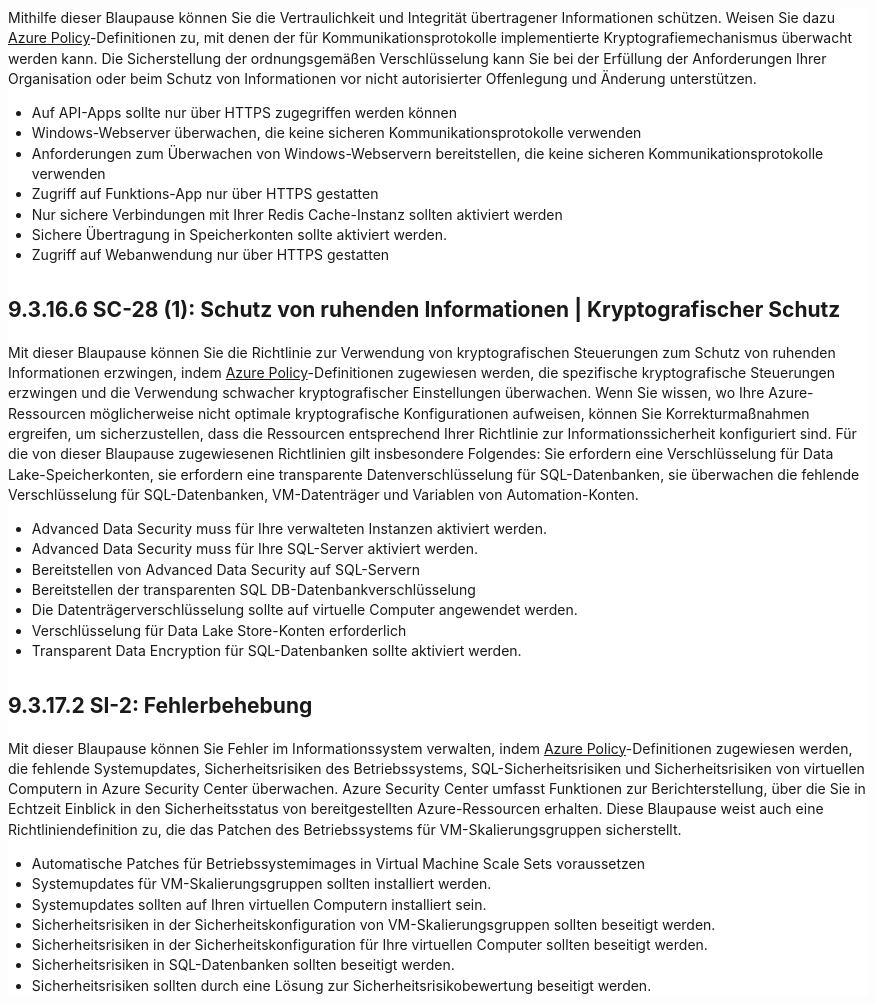 Mithilfe dieser Blaupause können Sie die Vertraulichkeit und Integrität übertragener Informationen schützen. Weisen Sie dazu [Azure Policy](../../../policy/overview.md)-Definitionen zu, mit denen der für Kommunikationsprotokolle implementierte Kryptografiemechanismus überwacht werden kann. Die Sicherstellung der ordnungsgemäßen Verschlüsselung kann Sie bei der Erfüllung der Anforderungen Ihrer Organisation oder beim Schutz von Informationen vor nicht autorisierter Offenlegung und Änderung unterstützen.

- Auf API-Apps sollte nur über HTTPS zugegriffen werden können
- Windows-Webserver überwachen, die keine sicheren Kommunikationsprotokolle verwenden
- Anforderungen zum Überwachen von Windows-Webservern bereitstellen, die keine sicheren Kommunikationsprotokolle verwenden
- Zugriff auf Funktions-App nur über HTTPS gestatten
- Nur sichere Verbindungen mit Ihrer Redis Cache-Instanz sollten aktiviert werden
- Sichere Übertragung in Speicherkonten sollte aktiviert werden.
- Zugriff auf Webanwendung nur über HTTPS gestatten

## <a name="93166-sc-28-1-protection-of-information-at-rest--cryptographic-protection"></a>9.3.16.6 SC-28 (1): Schutz von ruhenden Informationen | Kryptografischer Schutz

Mit dieser Blaupause können Sie die Richtlinie zur Verwendung von kryptografischen Steuerungen zum Schutz von ruhenden Informationen erzwingen, indem [Azure Policy](../../../policy/overview.md)-Definitionen zugewiesen werden, die spezifische kryptografische Steuerungen erzwingen und die Verwendung schwacher kryptografischer Einstellungen überwachen. Wenn Sie wissen, wo Ihre Azure-Ressourcen möglicherweise nicht optimale kryptografische Konfigurationen aufweisen, können Sie Korrekturmaßnahmen ergreifen, um sicherzustellen, dass die Ressourcen entsprechend Ihrer Richtlinie zur Informationssicherheit konfiguriert sind. Für die von dieser Blaupause zugewiesenen Richtlinien gilt insbesondere Folgendes: Sie erfordern eine Verschlüsselung für Data Lake-Speicherkonten, sie erfordern eine transparente Datenverschlüsselung für SQL-Datenbanken, sie überwachen die fehlende Verschlüsselung für SQL-Datenbanken, VM-Datenträger und Variablen von Automation-Konten.

- Advanced Data Security muss für Ihre verwalteten Instanzen aktiviert werden.
- Advanced Data Security muss für Ihre SQL-Server aktiviert werden.
- Bereitstellen von Advanced Data Security auf SQL-Servern
- Bereitstellen der transparenten SQL DB-Datenbankverschlüsselung
- Die Datenträgerverschlüsselung sollte auf virtuelle Computer angewendet werden.
- Verschlüsselung für Data Lake Store-Konten erforderlich
- Transparent Data Encryption für SQL-Datenbanken sollte aktiviert werden.

## <a name="93172-si-2-flaw-remediation"></a>9.3.17.2 SI-2: Fehlerbehebung

Mit dieser Blaupause können Sie Fehler im Informationssystem verwalten, indem [Azure Policy](../../../policy/overview.md)-Definitionen zugewiesen werden, die fehlende Systemupdates, Sicherheitsrisiken des Betriebssystems, SQL-Sicherheitsrisiken und Sicherheitsrisiken von virtuellen Computern in Azure Security Center überwachen. Azure Security Center umfasst Funktionen zur Berichterstellung, über die Sie in Echtzeit Einblick in den Sicherheitsstatus von bereitgestellten Azure-Ressourcen erhalten. Diese Blaupause weist auch eine Richtliniendefinition zu, die das Patchen des Betriebssystems für VM-Skalierungsgruppen sicherstellt.

- Automatische Patches für Betriebssystemimages in Virtual Machine Scale Sets voraussetzen
- Systemupdates für VM-Skalierungsgruppen sollten installiert werden.
- Systemupdates sollten auf Ihren virtuellen Computern installiert sein.
- Sicherheitsrisiken in der Sicherheitskonfiguration von VM-Skalierungsgruppen sollten beseitigt werden.
- Sicherheitsrisiken in der Sicherheitskonfiguration für Ihre virtuellen Computer sollten beseitigt werden.
- Sicherheitsrisiken in SQL-Datenbanken sollten beseitigt werden.
- Sicherheitsrisiken sollten durch eine Lösung zur Sicherheitsrisikobewertung beseitigt werden.
